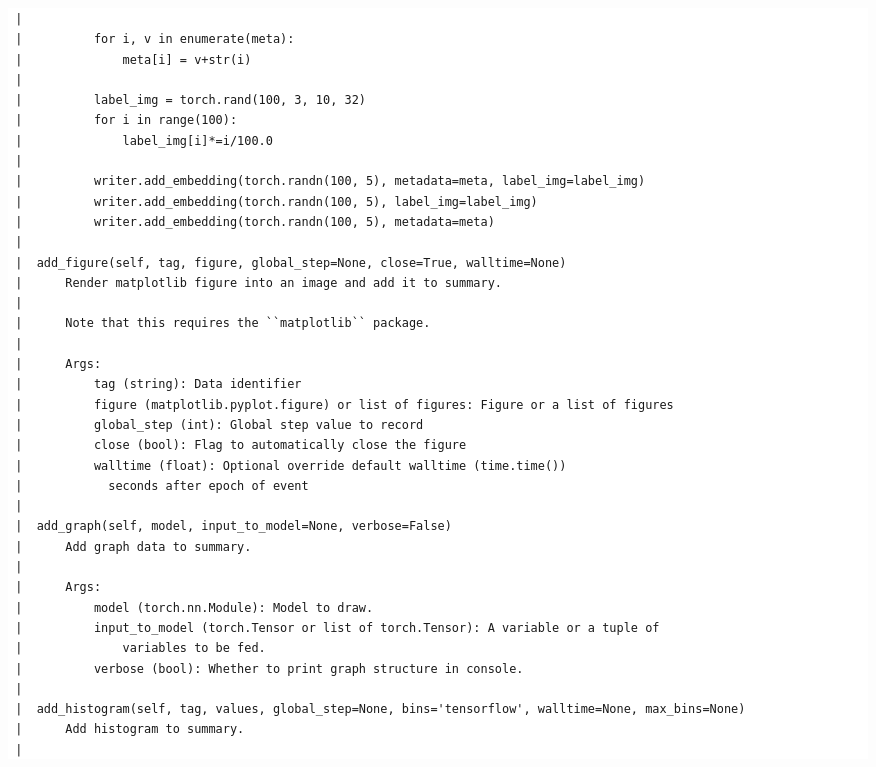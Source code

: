      |      
     |          for i, v in enumerate(meta):
     |              meta[i] = v+str(i)
     |      
     |          label_img = torch.rand(100, 3, 10, 32)
     |          for i in range(100):
     |              label_img[i]*=i/100.0
     |      
     |          writer.add_embedding(torch.randn(100, 5), metadata=meta, label_img=label_img)
     |          writer.add_embedding(torch.randn(100, 5), label_img=label_img)
     |          writer.add_embedding(torch.randn(100, 5), metadata=meta)
     |  
     |  add_figure(self, tag, figure, global_step=None, close=True, walltime=None)
     |      Render matplotlib figure into an image and add it to summary.
     |      
     |      Note that this requires the ``matplotlib`` package.
     |      
     |      Args:
     |          tag (string): Data identifier
     |          figure (matplotlib.pyplot.figure) or list of figures: Figure or a list of figures
     |          global_step (int): Global step value to record
     |          close (bool): Flag to automatically close the figure
     |          walltime (float): Optional override default walltime (time.time())
     |            seconds after epoch of event
     |  
     |  add_graph(self, model, input_to_model=None, verbose=False)
     |      Add graph data to summary.
     |      
     |      Args:
     |          model (torch.nn.Module): Model to draw.
     |          input_to_model (torch.Tensor or list of torch.Tensor): A variable or a tuple of
     |              variables to be fed.
     |          verbose (bool): Whether to print graph structure in console.
     |  
     |  add_histogram(self, tag, values, global_step=None, bins='tensorflow', walltime=None, max_bins=None)
     |      Add histogram to summary.
     |      